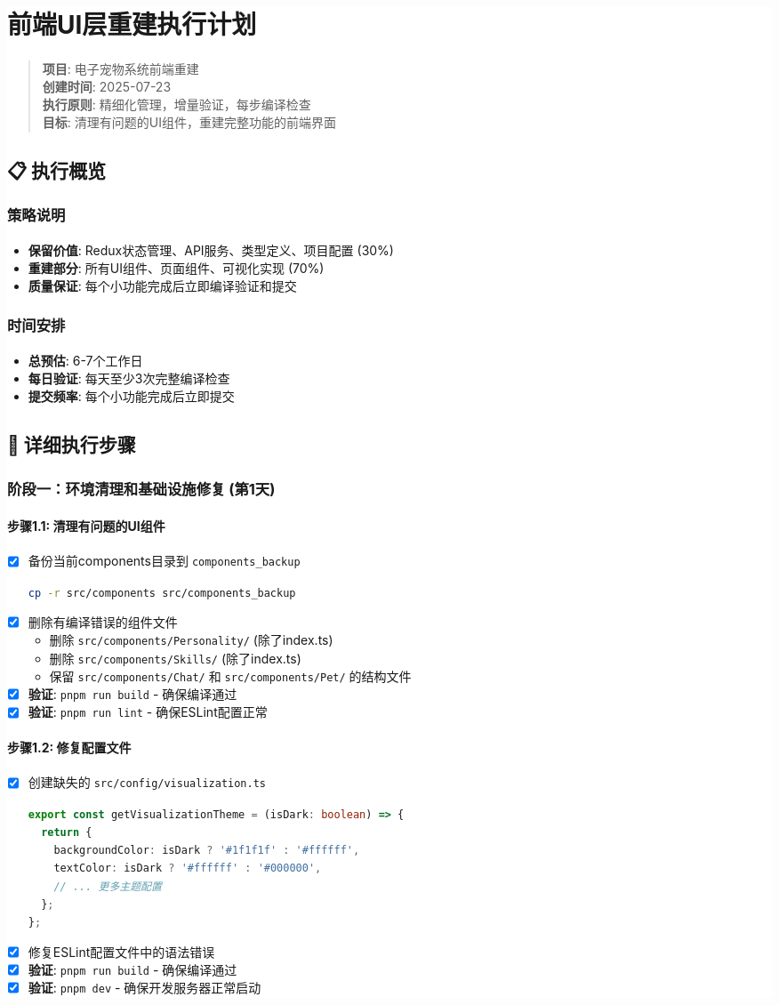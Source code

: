 # 前端UI层重建执行计划

> **项目**: 电子宠物系统前端重建  
> **创建时间**: 2025-07-23  
> **执行原则**: 精细化管理，增量验证，每步编译检查  
> **目标**: 清理有问题的UI组件，重建完整功能的前端界面

## 📋 执行概览

### 策略说明
- **保留价值**: Redux状态管理、API服务、类型定义、项目配置 (30%)
- **重建部分**: 所有UI组件、页面组件、可视化实现 (70%)
- **质量保证**: 每个小功能完成后立即编译验证和提交

### 时间安排
- **总预估**: 6-7个工作日
- **每日验证**: 每天至少3次完整编译检查
- **提交频率**: 每个小功能完成后立即提交

## 🔧 详细执行步骤

### 阶段一：环境清理和基础设施修复 (第1天)

#### 步骤1.1: 清理有问题的UI组件
- [x] 备份当前components目录到 `components_backup`
  ```bash
  cp -r src/components src/components_backup
  ```
- [x] 删除有编译错误的组件文件
  - 删除 `src/components/Personality/` (除了index.ts)
  - 删除 `src/components/Skills/` (除了index.ts)
  - 保留 `src/components/Chat/` 和 `src/components/Pet/` 的结构文件
- [x] **验证**: `pnpm run build` - 确保编译通过
- [x] **验证**: `pnpm run lint` - 确保ESLint配置正常

#### 步骤1.2: 修复配置文件
- [x] 创建缺失的 `src/config/visualization.ts`
  ```typescript
  export const getVisualizationTheme = (isDark: boolean) => {
    return {
      backgroundColor: isDark ? '#1f1f1f' : '#ffffff',
      textColor: isDark ? '#ffffff' : '#000000',
      // ... 更多主题配置
    };
  };
  ```
- [x] 修复ESLint配置文件中的语法错误
- [x] **验证**: `pnpm run build` - 确保编译通过
- [x] **验证**: `pnpm dev` - 确保开发服务器正常启动
